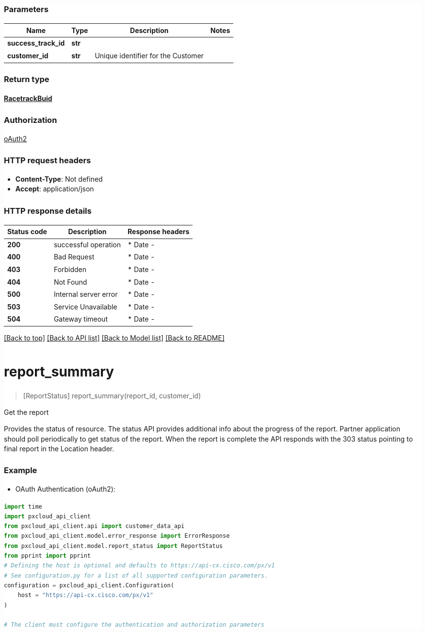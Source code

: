 ```python
```


### Parameters

Name | Type | Description  | Notes
------------- | ------------- | ------------- | -------------
 **success_track_id** | **str**|  |
 **customer_id** | **str**| Unique identifier for the Customer |

### Return type

[**RacetrackBuid**](RacetrackBuid.md)

### Authorization

[oAuth2](../README.md#oAuth2)

### HTTP request headers

 - **Content-Type**: Not defined
 - **Accept**: application/json


### HTTP response details

| Status code | Description | Response headers |
|-------------|-------------|------------------|
**200** | successful operation |  * Date -  <br>  |
**400** | Bad Request |  * Date -  <br>  |
**403** | Forbidden |  * Date -  <br>  |
**404** | Not Found |  * Date -  <br>  |
**500** | Internal server error |  * Date -  <br>  |
**503** | Service Unavailable |  * Date -  <br>  |
**504** | Gateway timeout |  * Date -  <br>  |

[[Back to top]](#) [[Back to API list]](../README.md#documentation-for-api-endpoints) [[Back to Model list]](../README.md#documentation-for-models) [[Back to README]](../README.md)

# **report_summary**
> [ReportStatus] report_summary(report_id, customer_id)

Get the report

Provides the status of resource. The status API provides additional info about the progress of the report. Partner application should poll periodically to get status of the report. When the report is complete the API responds with the 303 status pointing to final report in the Location header.

### Example

* OAuth Authentication (oAuth2):

```python
import time
import pxcloud_api_client
from pxcloud_api_client.api import customer_data_api
from pxcloud_api_client.model.error_response import ErrorResponse
from pxcloud_api_client.model.report_status import ReportStatus
from pprint import pprint
# Defining the host is optional and defaults to https://api-cx.cisco.com/px/v1
# See configuration.py for a list of all supported configuration parameters.
configuration = pxcloud_api_client.Configuration(
    host = "https://api-cx.cisco.com/px/v1"
)

# The client must configure the authentication and authorization parameters
```